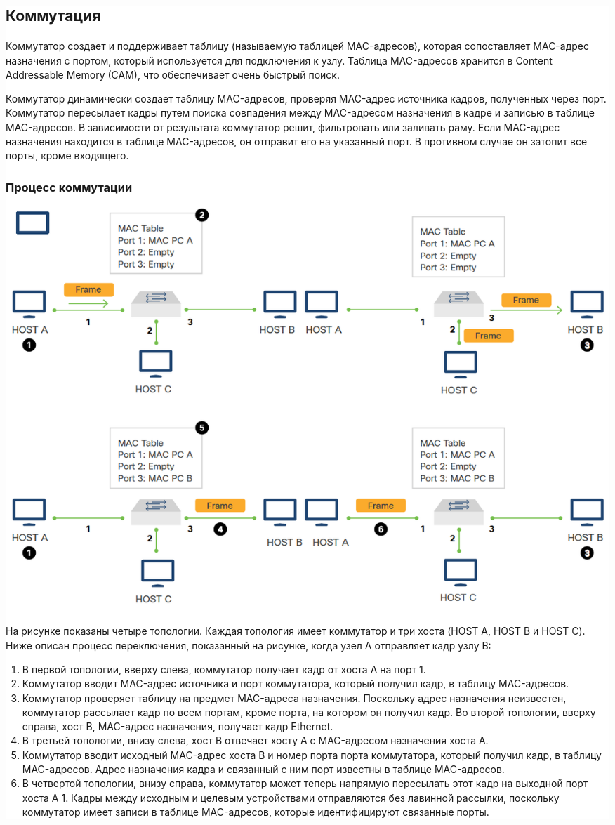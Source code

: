 ## Коммутация

Коммутатор создает и поддерживает таблицу (называемую таблицей MAC-адресов), которая сопоставляет MAC-адрес назначения с портом, который используется для подключения к узлу. Таблица MAC-адресов хранится в Content Addressable Memory (CAM), что обеспечивает очень быстрый поиск.

Коммутатор динамически создает таблицу MAC-адресов, проверяя MAC-адрес источника кадров, полученных через порт. Коммутатор пересылает кадры путем поиска совпадения между MAC-адресом назначения в кадре и записью в таблице MAC-адресов. В зависимости от результата коммутатор решит, фильтровать или заливать раму. Если MAC-адрес назначения находится в таблице MAC-адресов, он отправит его на указанный порт. В противном случае он затопит все порты, кроме входящего.

### Процесс коммутации

![](./assets/5.2.4.png)


На рисунке показаны четыре топологии. Каждая топология имеет коммутатор и три хоста (HOST A, HOST B и HOST C). Ниже описан процесс переключения, показанный на рисунке, когда узел A отправляет кадр узлу B:

1.	В первой топологии, вверху слева, коммутатор получает кадр от хоста A на порт 1.
2.	Коммутатор вводит MAC-адрес источника и порт коммутатора, который получил кадр, в таблицу MAC-адресов.
3.	Коммутатор проверяет таблицу на предмет MAC-адреса назначения. Поскольку адрес назначения неизвестен, коммутатор рассылает кадр по всем портам, кроме порта, на котором он получил кадр. Во второй топологии, вверху справа, хост B, MAC-адрес назначения, получает кадр Ethernet.
4.	В третьей топологии, внизу слева, хост B отвечает хосту A с MAC-адресом назначения хоста A.
5.	Коммутатор вводит исходный MAC-адрес хоста B и номер порта порта коммутатора, который получил кадр, в таблицу MAC-адресов. Адрес назначения кадра и связанный с ним порт известны в таблице MAC-адресов.
6.	В четвертой топологии, внизу справа, коммутатор может теперь напрямую пересылать этот кадр на выходной порт хоста A 1. Кадры между исходным и целевым устройствами отправляются без лавинной рассылки, поскольку коммутатор имеет записи в таблице MAC-адресов, которые идентифицируют связанные порты.
